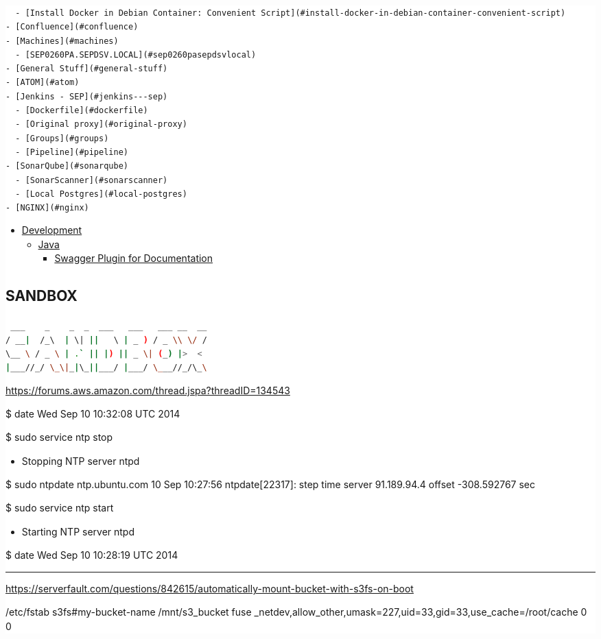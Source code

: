       - [Install Docker in Debian Container: Convenient Script](#install-docker-in-debian-container-convenient-script)
    - [Confluence](#confluence)
    - [Machines](#machines)
      - [SEP0260PA.SEPDSV.LOCAL](#sep0260pasepdsvlocal)
    - [General Stuff](#general-stuff)
    - [ATOM](#atom)
    - [Jenkins - SEP](#jenkins---sep)
      - [Dockerfile](#dockerfile)
      - [Original proxy](#original-proxy)
      - [Groups](#groups)
      - [Pipeline](#pipeline)
    - [SonarQube](#sonarqube)
      - [SonarScanner](#sonarscanner)
      - [Local Postgres](#local-postgres)
    - [NGINX](#nginx)
  - [Development](#development)
    - [Java](#java)
      - [Swagger Plugin for Documentation](#swagger-plugin-for-documentation)

## SANDBOX

```bash
 ___    _    _  _  ___   ___   ___ __  __
/ __|  /_\  | \| ||   \ | _ ) / _ \\ \/ /
\__ \ / _ \ | .` || |) || _ \| (_) |>  <
|___//_/ \_\|_|\_||___/ |___/ \___//_/\_\
```

https://forums.aws.amazon.com/thread.jspa?threadID=134543


$ date
Wed Sep 10 10:32:08 UTC 2014

$ sudo service ntp stop
 * Stopping NTP server ntpd 

$ sudo ntpdate ntp.ubuntu.com
10 Sep 10:27:56 ntpdate[22317]: step time server 91.189.94.4 offset -308.592767 sec

$ sudo service ntp start
 * Starting NTP server ntpd

$ date
Wed Sep 10 10:28:19 UTC 2014


-----------

https://serverfault.com/questions/842615/automatically-mount-bucket-with-s3fs-on-boot

/etc/fstab
s3fs#my-bucket-name /mnt/s3_bucket fuse _netdev,allow_other,umask=227,uid=33,gid=33,use_cache=/root/cache 0 0
